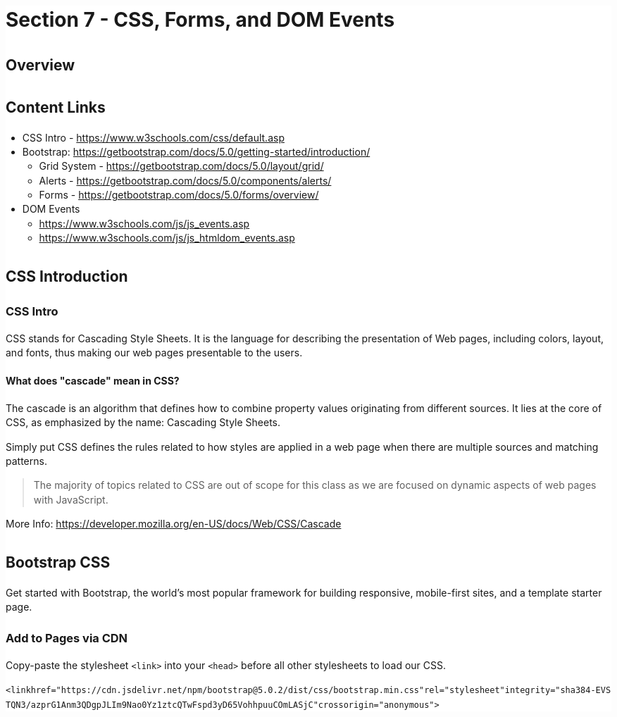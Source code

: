 # Section 7 - CSS, Forms, and DOM Events

## Overview


## Content Links

- CSS Intro - <https://www.w3schools.com/css/default.asp>
- Bootstrap: <https://getbootstrap.com/docs/5.0/getting-started/introduction/>
    - Grid System - <https://getbootstrap.com/docs/5.0/layout/grid/>
    - Alerts - <https://getbootstrap.com/docs/5.0/components/alerts/>
    - Forms - <https://getbootstrap.com/docs/5.0/forms/overview/>
- DOM Events
    - <https://www.w3schools.com/js/js_events.asp>
    - <https://www.w3schools.com/js/js_htmldom_events.asp>

## CSS Introduction
                 
### CSS Intro 

CSS stands for Cascading Style Sheets. It is the language for describing the presentation of Web pages, including colors, layout, and fonts, thus making our web pages presentable to the users.

#### What does "cascade" mean in CSS? 

The cascade is an algorithm that defines how to combine property values originating from different sources. It lies at the core of CSS, as emphasized by the name: Cascading Style Sheets.

Simply put CSS defines the rules related to how styles are applied in a web page when there are multiple sources and matching patterns.

> The majority of topics related to CSS are out of scope for this class as we are focused on dynamic aspects of web pages with JavaScript. 

More Info: <https://developer.mozilla.org/en-US/docs/Web/CSS/Cascade>


## Bootstrap CSS

Get started with Bootstrap, the world’s most popular framework for building responsive, mobile-first sites, and a template starter page.

### Add to Pages via CDN

Copy-paste the stylesheet `<link>` into your `<head>` before all other stylesheets to load our CSS.

```
<linkhref="https://cdn.jsdelivr.net/npm/bootstrap@5.0.2/dist/css/bootstrap.min.css"rel="stylesheet"integrity="sha384-EVSTQN3/azprG1Anm3QDgpJLIm9Nao0Yz1ztcQTwFspd3yD65VohhpuuCOmLASjC"crossorigin="anonymous">
```
